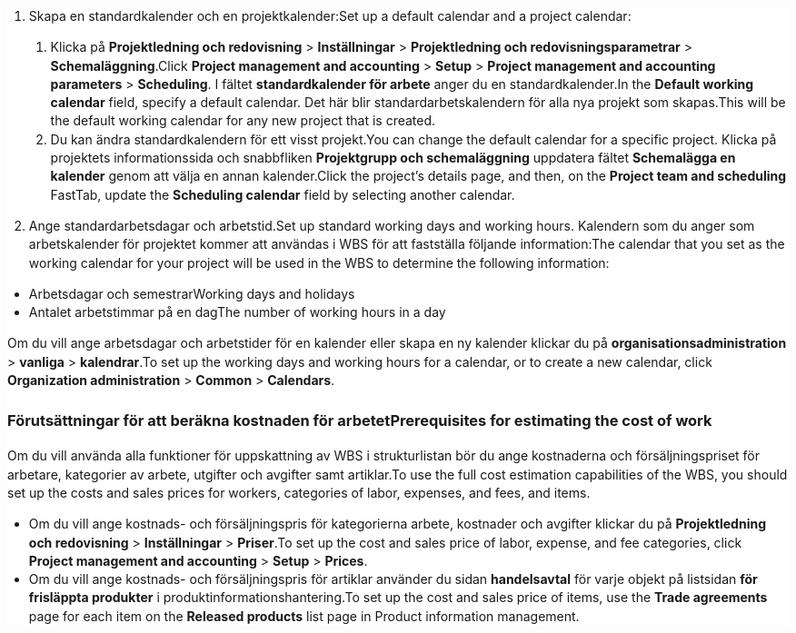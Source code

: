 1.  <span data-ttu-id="9ebfe-122">Skapa en standardkalender och en projektkalender:</span><span class="sxs-lookup"><span data-stu-id="9ebfe-122">Set up a default calendar and a project calendar:</span></span>
    1.  <span data-ttu-id="9ebfe-123">Klicka på **Projektledning och redovisning** &gt; **Inställningar** &gt; **Projektledning och redovisningsparametrar** &gt; **Schemaläggning**.</span><span class="sxs-lookup"><span data-stu-id="9ebfe-123">Click **Project management and accounting** &gt; **Setup** &gt; **Project management and accounting parameters** &gt; **Scheduling**.</span></span> <span data-ttu-id="9ebfe-124">I fältet **standardkalender för arbete** anger du en standardkalender.</span><span class="sxs-lookup"><span data-stu-id="9ebfe-124">In the **Default working calendar** field, specify a default calendar.</span></span> <span data-ttu-id="9ebfe-125">Det här blir standardarbetskalendern för alla nya projekt som skapas.</span><span class="sxs-lookup"><span data-stu-id="9ebfe-125">This will be the default working calendar for any new project that is created.</span></span>
    2.  <span data-ttu-id="9ebfe-126">Du kan ändra standardkalendern för ett visst projekt.</span><span class="sxs-lookup"><span data-stu-id="9ebfe-126">You can change the default calendar for a specific project.</span></span> <span data-ttu-id="9ebfe-127">Klicka på projektets informationssida och snabbfliken **Projektgrupp och schemaläggning** uppdatera fältet **Schemalägga en kalender** genom att välja en annan kalender.</span><span class="sxs-lookup"><span data-stu-id="9ebfe-127">Click the project’s details page, and then, on the **Project team and scheduling** FastTab, update the **Scheduling calendar** field by selecting another calendar.</span></span>

2.  <span data-ttu-id="9ebfe-128">Ange standardarbetsdagar och arbetstid.</span><span class="sxs-lookup"><span data-stu-id="9ebfe-128">Set up standard working days and working hours.</span></span> <span data-ttu-id="9ebfe-129">Kalendern som du anger som arbetskalender för projektet kommer att användas i WBS för att fastställa följande information:</span><span class="sxs-lookup"><span data-stu-id="9ebfe-129">The calendar that you set as the working calendar for your project will be used in the WBS to determine the following information:</span></span>

-   <span data-ttu-id="9ebfe-130">Arbetsdagar och semestrar</span><span class="sxs-lookup"><span data-stu-id="9ebfe-130">Working days and holidays</span></span>
-   <span data-ttu-id="9ebfe-131">Antalet arbetstimmar på en dag</span><span class="sxs-lookup"><span data-stu-id="9ebfe-131">The number of working hours in a day</span></span>

<span data-ttu-id="9ebfe-132">Om du vill ange arbetsdagar och arbetstider för en kalender eller skapa en ny kalender klickar du på **organisationsadministration** &gt; **vanliga** &gt; **kalendrar**.</span><span class="sxs-lookup"><span data-stu-id="9ebfe-132">To set up the working days and working hours for a calendar, or to create a new calendar, click **Organization administration** &gt; **Common** &gt; **Calendars**.</span></span>

### <a name="prerequisites-for-estimating-the-cost-of-work"></a><span data-ttu-id="9ebfe-133">Förutsättningar för att beräkna kostnaden för arbetet</span><span class="sxs-lookup"><span data-stu-id="9ebfe-133">Prerequisites for estimating the cost of work</span></span>

<span data-ttu-id="9ebfe-134">Om du vill använda alla funktioner för uppskattning av WBS i strukturlistan bör du ange kostnaderna och försäljningspriset för arbetare, kategorier av arbete, utgifter och avgifter samt artiklar.</span><span class="sxs-lookup"><span data-stu-id="9ebfe-134">To use the full cost estimation capabilities of the WBS, you should set up the costs and sales prices for workers, categories of labor, expenses, and fees, and items.</span></span>

-   <span data-ttu-id="9ebfe-135">Om du vill ange kostnads- och försäljningspris för kategorierna arbete, kostnader och avgifter klickar du på **Projektledning och redovisning** &gt; **Inställningar** &gt; **Priser**.</span><span class="sxs-lookup"><span data-stu-id="9ebfe-135">To set up the cost and sales price of labor, expense, and fee categories, click **Project management and accounting** &gt; **Setup** &gt; **Prices**.</span></span>
-   <span data-ttu-id="9ebfe-136">Om du vill ange kostnads- och försäljningspris för artiklar använder du sidan **handelsavtal** för varje objekt på listsidan **för frisläppta produkter** i produktinformationshantering.</span><span class="sxs-lookup"><span data-stu-id="9ebfe-136">To set up the cost and sales price of items, use the **Trade agreements** page for each item on the **Released products** list page in Product information management.</span></span>
